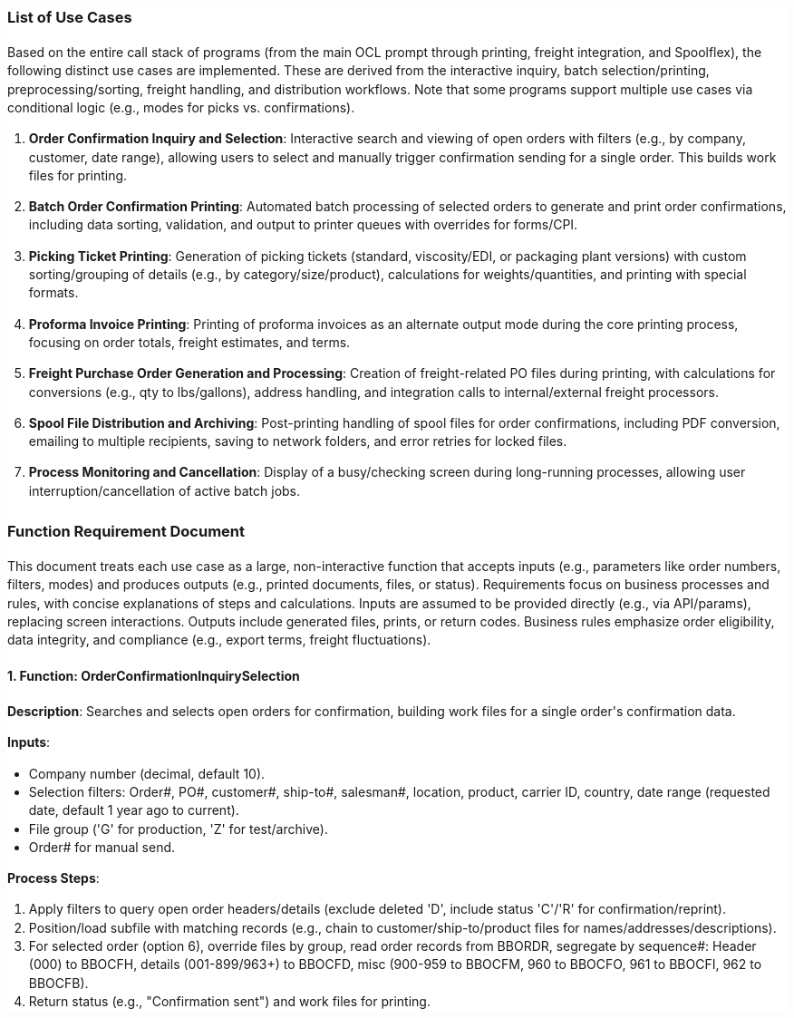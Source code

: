 ### List of Use Cases

Based on the entire call stack of programs (from the main OCL prompt through printing, freight integration, and Spoolflex), the following distinct use cases are implemented. These are derived from the interactive inquiry, batch selection/printing, preprocessing/sorting, freight handling, and distribution workflows. Note that some programs support multiple use cases via conditional logic (e.g., modes for picks vs. confirmations).

1. **Order Confirmation Inquiry and Selection**: Interactive search and viewing of open orders with filters (e.g., by company, customer, date range), allowing users to select and manually trigger confirmation sending for a single order. This builds work files for printing.

2. **Batch Order Confirmation Printing**: Automated batch processing of selected orders to generate and print order confirmations, including data sorting, validation, and output to printer queues with overrides for forms/CPI.

3. **Picking Ticket Printing**: Generation of picking tickets (standard, viscosity/EDI, or packaging plant versions) with custom sorting/grouping of details (e.g., by category/size/product), calculations for weights/quantities, and printing with special formats.

4. **Proforma Invoice Printing**: Printing of proforma invoices as an alternate output mode during the core printing process, focusing on order totals, freight estimates, and terms.

5. **Freight Purchase Order Generation and Processing**: Creation of freight-related PO files during printing, with calculations for conversions (e.g., qty to lbs/gallons), address handling, and integration calls to internal/external freight processors.

6. **Spool File Distribution and Archiving**: Post-printing handling of spool files for order confirmations, including PDF conversion, emailing to multiple recipients, saving to network folders, and error retries for locked files.

7. **Process Monitoring and Cancellation**: Display of a busy/checking screen during long-running processes, allowing user interruption/cancellation of active batch jobs.

### Function Requirement Document

This document treats each use case as a large, non-interactive function that accepts inputs (e.g., parameters like order numbers, filters, modes) and produces outputs (e.g., printed documents, files, or status). Requirements focus on business processes and rules, with concise explanations of steps and calculations. Inputs are assumed to be provided directly (e.g., via API/params), replacing screen interactions. Outputs include generated files, prints, or return codes. Business rules emphasize order eligibility, data integrity, and compliance (e.g., export terms, freight fluctuations).

#### 1. Function: OrderConfirmationInquirySelection
**Description**: Searches and selects open orders for confirmation, building work files for a single order's confirmation data.

**Inputs**:
- Company number (decimal, default 10).
- Selection filters: Order#, PO#, customer#, ship-to#, salesman#, location, product, carrier ID, country, date range (requested date, default 1 year ago to current).
- File group ('G' for production, 'Z' for test/archive).
- Order# for manual send.

**Process Steps**:
1. Apply filters to query open order headers/details (exclude deleted 'D', include status 'C'/'R' for confirmation/reprint).
2. Position/load subfile with matching records (e.g., chain to customer/ship-to/product files for names/addresses/descriptions).
3. For selected order (option 6), override files by group, read order records from BBORDR, segregate by sequence#: Header (000) to BBOCFH, details (001-899/963+) to BBOCFD, misc (900-959 to BBOCFM, 960 to BBOCFO, 961 to BBOCFI, 962 to BBOCFB).
4. Return status (e.g., "Confirmation sent") and work files for printing.
